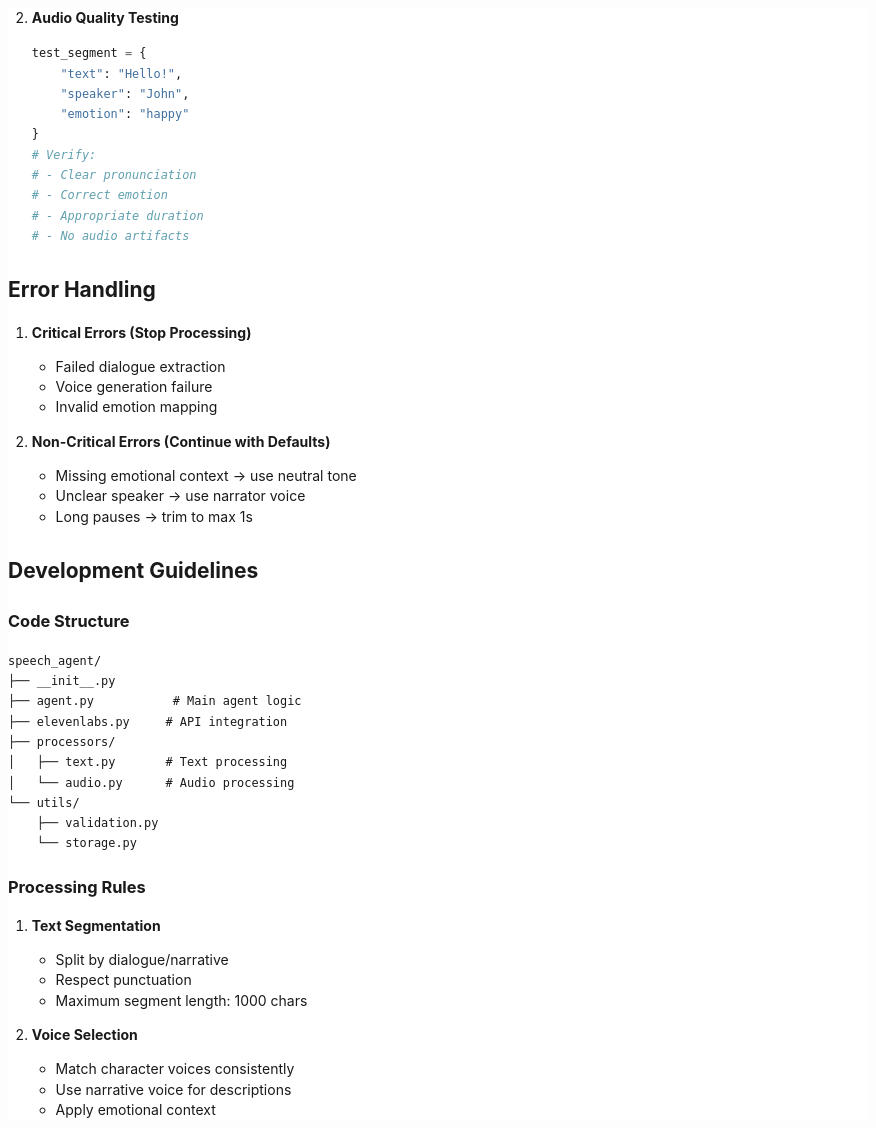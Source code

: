 2. **Audio Quality Testing**
   ```python
   test_segment = {
       "text": "Hello!",
       "speaker": "John",
       "emotion": "happy"
   }
   # Verify:
   # - Clear pronunciation
   # - Correct emotion
   # - Appropriate duration
   # - No audio artifacts
   ```

## Error Handling

1. **Critical Errors (Stop Processing)**
   - Failed dialogue extraction
   - Voice generation failure
   - Invalid emotion mapping

2. **Non-Critical Errors (Continue with Defaults)**
   - Missing emotional context → use neutral tone
   - Unclear speaker → use narrator voice
   - Long pauses → trim to max 1s

## Development Guidelines

### Code Structure
```
speech_agent/
├── __init__.py
├── agent.py           # Main agent logic
├── elevenlabs.py     # API integration
├── processors/       
│   ├── text.py       # Text processing
│   └── audio.py      # Audio processing
└── utils/
    ├── validation.py
    └── storage.py
```

### Processing Rules
1. **Text Segmentation**
   - Split by dialogue/narrative
   - Respect punctuation
   - Maximum segment length: 1000 chars

2. **Voice Selection**
   - Match character voices consistently
   - Use narrative voice for descriptions
   - Apply emotional context
